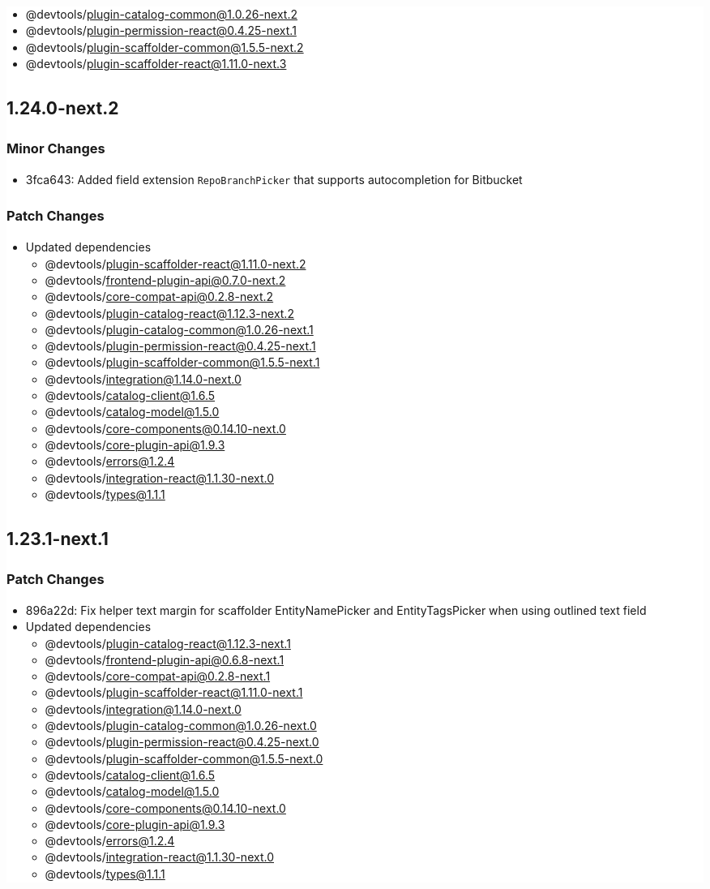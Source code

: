   - @devtools/plugin-catalog-common@1.0.26-next.2
  - @devtools/plugin-permission-react@0.4.25-next.1
  - @devtools/plugin-scaffolder-common@1.5.5-next.2
  - @devtools/plugin-scaffolder-react@1.11.0-next.3

## 1.24.0-next.2

### Minor Changes

- 3fca643: Added field extension `RepoBranchPicker` that supports autocompletion for Bitbucket

### Patch Changes

- Updated dependencies
  - @devtools/plugin-scaffolder-react@1.11.0-next.2
  - @devtools/frontend-plugin-api@0.7.0-next.2
  - @devtools/core-compat-api@0.2.8-next.2
  - @devtools/plugin-catalog-react@1.12.3-next.2
  - @devtools/plugin-catalog-common@1.0.26-next.1
  - @devtools/plugin-permission-react@0.4.25-next.1
  - @devtools/plugin-scaffolder-common@1.5.5-next.1
  - @devtools/integration@1.14.0-next.0
  - @devtools/catalog-client@1.6.5
  - @devtools/catalog-model@1.5.0
  - @devtools/core-components@0.14.10-next.0
  - @devtools/core-plugin-api@1.9.3
  - @devtools/errors@1.2.4
  - @devtools/integration-react@1.1.30-next.0
  - @devtools/types@1.1.1

## 1.23.1-next.1

### Patch Changes

- 896a22d: Fix helper text margin for scaffolder EntityNamePicker and EntityTagsPicker when using outlined text field
- Updated dependencies
  - @devtools/plugin-catalog-react@1.12.3-next.1
  - @devtools/frontend-plugin-api@0.6.8-next.1
  - @devtools/core-compat-api@0.2.8-next.1
  - @devtools/plugin-scaffolder-react@1.11.0-next.1
  - @devtools/integration@1.14.0-next.0
  - @devtools/plugin-catalog-common@1.0.26-next.0
  - @devtools/plugin-permission-react@0.4.25-next.0
  - @devtools/plugin-scaffolder-common@1.5.5-next.0
  - @devtools/catalog-client@1.6.5
  - @devtools/catalog-model@1.5.0
  - @devtools/core-components@0.14.10-next.0
  - @devtools/core-plugin-api@1.9.3
  - @devtools/errors@1.2.4
  - @devtools/integration-react@1.1.30-next.0
  - @devtools/types@1.1.1

